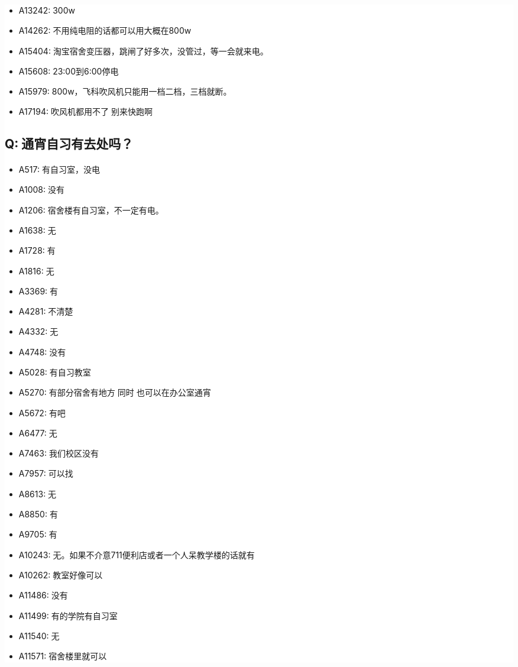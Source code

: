 - A13242: 300w

- A14262: 不用纯电阻的话都可以用大概在800w

- A15404: 淘宝宿舍变压器，跳闸了好多次，没管过，等一会就来电。

- A15608: 23:00到6:00停电

- A15979: 800w，飞科吹风机只能用一档二档，三档就断。

- A17194: 吹风机都用不了 别来快跑啊

## Q: 通宵自习有去处吗？

- A517: 有自习室，没电

- A1008: 没有

- A1206: 宿舍楼有自习室，不一定有电。

- A1638: 无

- A1728: 有

- A1816: 无

- A3369: 有

- A4281: 不清楚

- A4332: 无

- A4748: 没有

- A5028: 有自习教室

- A5270: 有部分宿舍有地方 同时 也可以在办公室通宵

- A5672: 有吧

- A6477: 无

- A7463: 我们校区没有

- A7957: 可以找

- A8613: 无

- A8850: 有

- A9705: 有

- A10243: 无。如果不介意711便利店或者一个人呆教学楼的话就有

- A10262: 教室好像可以

- A11486: 没有

- A11499: 有的学院有自习室

- A11540: 无

- A11571: 宿舍楼里就可以
